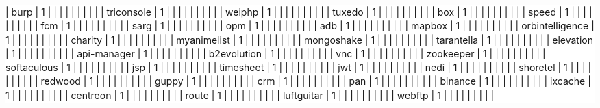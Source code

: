 | burp                 |     1 |                                |       |                  |       |          |       |         |       |
| triconsole           |     1 |                                |       |                  |       |          |       |         |       |
| weiphp               |     1 |                                |       |                  |       |          |       |         |       |
| tuxedo               |     1 |                                |       |                  |       |          |       |         |       |
| box                  |     1 |                                |       |                  |       |          |       |         |       |
| speed                |     1 |                                |       |                  |       |          |       |         |       |
| fcm                  |     1 |                                |       |                  |       |          |       |         |       |
| sarg                 |     1 |                                |       |                  |       |          |       |         |       |
| opm                  |     1 |                                |       |                  |       |          |       |         |       |
| adb                  |     1 |                                |       |                  |       |          |       |         |       |
| mapbox               |     1 |                                |       |                  |       |          |       |         |       |
| orbintelligence      |     1 |                                |       |                  |       |          |       |         |       |
| charity              |     1 |                                |       |                  |       |          |       |         |       |
| myanimelist          |     1 |                                |       |                  |       |          |       |         |       |
| mongoshake           |     1 |                                |       |                  |       |          |       |         |       |
| tarantella           |     1 |                                |       |                  |       |          |       |         |       |
| elevation            |     1 |                                |       |                  |       |          |       |         |       |
| api-manager          |     1 |                                |       |                  |       |          |       |         |       |
| b2evolution          |     1 |                                |       |                  |       |          |       |         |       |
| vnc                  |     1 |                                |       |                  |       |          |       |         |       |
| zookeeper            |     1 |                                |       |                  |       |          |       |         |       |
| softaculous          |     1 |                                |       |                  |       |          |       |         |       |
| jsp                  |     1 |                                |       |                  |       |          |       |         |       |
| timesheet            |     1 |                                |       |                  |       |          |       |         |       |
| jwt                  |     1 |                                |       |                  |       |          |       |         |       |
| nedi                 |     1 |                                |       |                  |       |          |       |         |       |
| shoretel             |     1 |                                |       |                  |       |          |       |         |       |
| redwood              |     1 |                                |       |                  |       |          |       |         |       |
| guppy                |     1 |                                |       |                  |       |          |       |         |       |
| crm                  |     1 |                                |       |                  |       |          |       |         |       |
| pan                  |     1 |                                |       |                  |       |          |       |         |       |
| binance              |     1 |                                |       |                  |       |          |       |         |       |
| ixcache              |     1 |                                |       |                  |       |          |       |         |       |
| centreon             |     1 |                                |       |                  |       |          |       |         |       |
| route                |     1 |                                |       |                  |       |          |       |         |       |
| luftguitar           |     1 |                                |       |                  |       |          |       |         |       |
| webftp               |     1 |                                |       |                  |       |          |       |         |       |